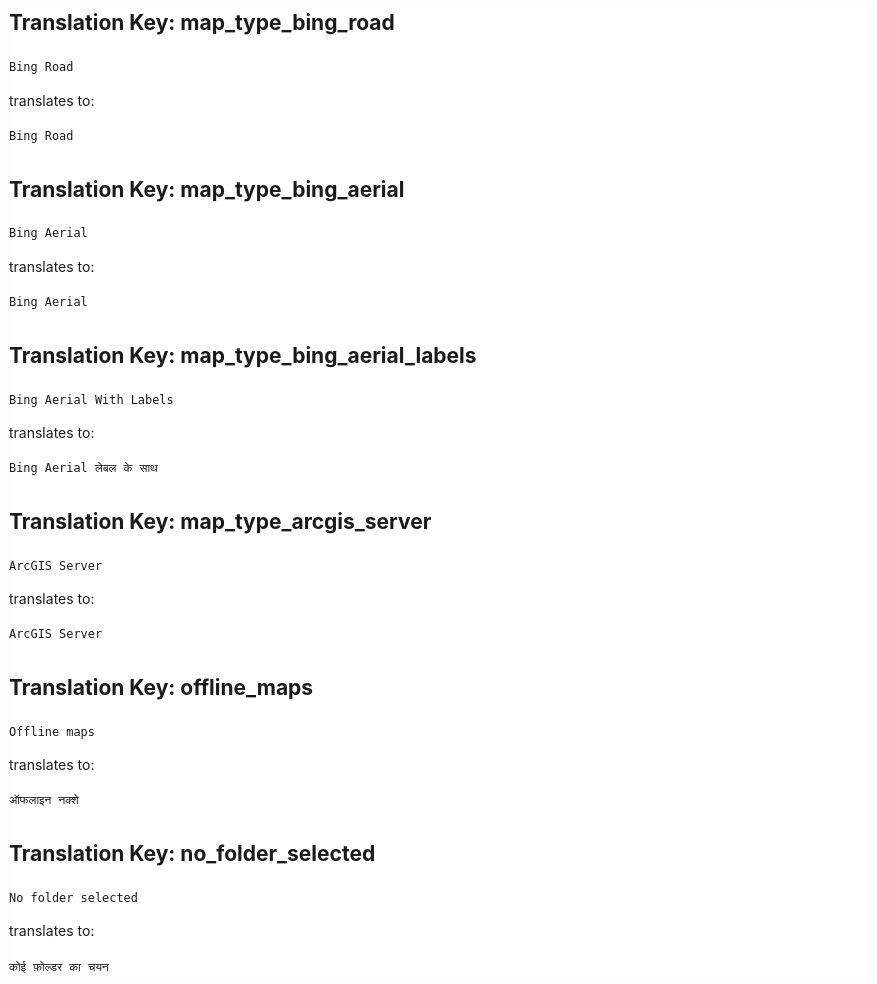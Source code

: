 
## Translation Key: map_type_bing_road
```
Bing Road
```
translates to:
```
Bing Road
```


## Translation Key: map_type_bing_aerial
```
Bing Aerial
```
translates to:
```
Bing Aerial
```


## Translation Key: map_type_bing_aerial_labels
```
Bing Aerial With Labels
```
translates to:
```
Bing Aerial लेबल के साथ
```


## Translation Key: map_type_arcgis_server
```
ArcGIS Server
```
translates to:
```
ArcGIS Server
```


## Translation Key: offline_maps
```
Offline maps
```
translates to:
```
ऑफलाइन नक्शे
```


## Translation Key: no_folder_selected
```
No folder selected
```
translates to:
```
कोई फ़ोल्डर का चयन
```
